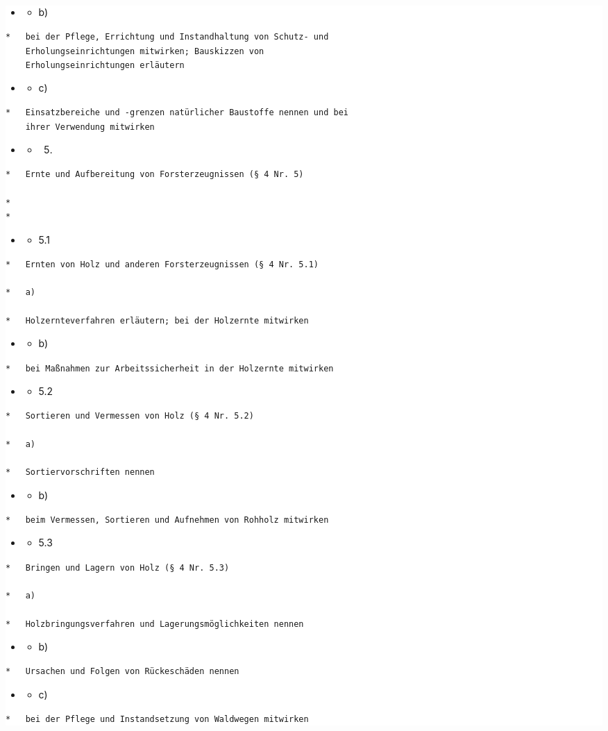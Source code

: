 
*    *   b)

    *   bei der Pflege, Errichtung und Instandhaltung von Schutz- und
        Erholungseinrichtungen mitwirken; Bauskizzen von
        Erholungseinrichtungen erläutern


*    *   c)

    *   Einsatzbereiche und -grenzen natürlicher Baustoffe nennen und bei
        ihrer Verwendung mitwirken


*    *   5.

    *   Ernte und Aufbereitung von Forsterzeugnissen (§ 4 Nr. 5)

    *
    *

*    *   5.1

    *   Ernten von Holz und anderen Forsterzeugnissen (§ 4 Nr. 5.1)

    *   a)

    *   Holzernteverfahren erläutern; bei der Holzernte mitwirken


*    *   b)

    *   bei Maßnahmen zur Arbeitssicherheit in der Holzernte mitwirken


*    *   5.2

    *   Sortieren und Vermessen von Holz (§ 4 Nr. 5.2)

    *   a)

    *   Sortiervorschriften nennen


*    *   b)

    *   beim Vermessen, Sortieren und Aufnehmen von Rohholz mitwirken


*    *   5.3

    *   Bringen und Lagern von Holz (§ 4 Nr. 5.3)

    *   a)

    *   Holzbringungsverfahren und Lagerungsmöglichkeiten nennen


*    *   b)

    *   Ursachen und Folgen von Rückeschäden nennen


*    *   c)

    *   bei der Pflege und Instandsetzung von Waldwegen mitwirken
